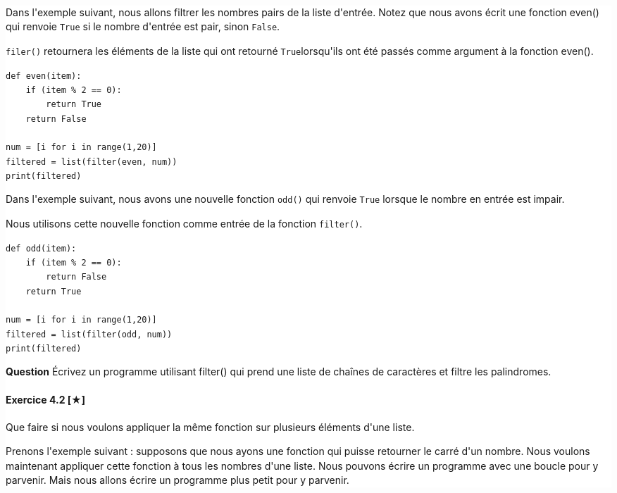 

Dans l\'exemple suivant, nous allons filtrer les nombres pairs de la
liste d\'entrée. Notez que nous avons écrit une fonction even() qui
renvoie `True` si le nombre d\'entrée est pair, sinon `False`.

`filer()` retournera les éléments de la liste qui ont retourné
`True`lorsqu\'ils ont été passés comme argument à la fonction even().



``` {.python}
def even(item):
    if (item % 2 == 0):
        return True
    return False

num = [i for i in range(1,20)]
filtered = list(filter(even, num))
print(filtered)
```



Dans l\'exemple suivant, nous avons une nouvelle fonction `odd()` qui
renvoie `True` lorsque le nombre en entrée est impair.

Nous utilisons cette nouvelle fonction comme entrée de la fonction
`filter()`.



``` {.python}
def odd(item):
    if (item % 2 == 0):
        return False
    return True

num = [i for i in range(1,20)]
filtered = list(filter(odd, num))
print(filtered)
```



**Question** Écrivez un programme utilisant filter() qui prend une liste
de chaînes de caractères et filtre les palindromes.



#### Exercice 4.2 \[★\] 

Que faire si nous voulons appliquer la même fonction sur plusieurs
éléments d\'une liste.

Prenons l\'exemple suivant : supposons que nous ayons une fonction qui
puisse retourner le carré d\'un nombre. Nous voulons maintenant
appliquer cette fonction à tous les nombres d\'une liste. Nous pouvons
écrire un programme avec une boucle pour y parvenir. Mais nous allons
écrire un programme plus petit pour y parvenir.
